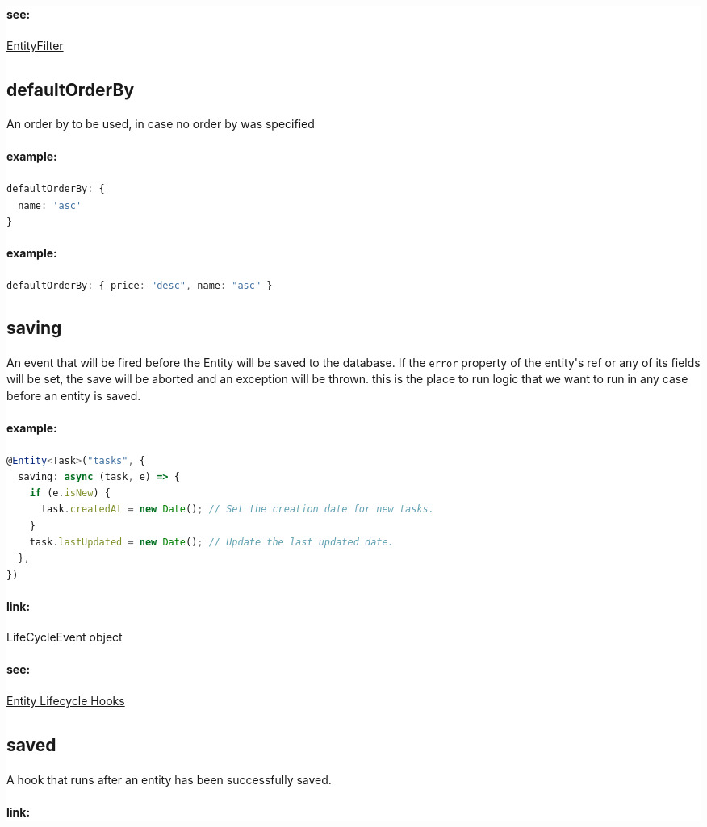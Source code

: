 #### see:

[EntityFilter](http://remult.dev/docs/entityFilter.html)

## defaultOrderBy

An order by to be used, in case no order by was specified

#### example:

```ts
defaultOrderBy: {
  name: 'asc'
}
```

#### example:

```ts
defaultOrderBy: { price: "desc", name: "asc" }
```

## saving

An event that will be fired before the Entity will be saved to the database.
If the `error` property of the entity's ref or any of its fields will be set, the save will be aborted and an exception will be thrown.
this is the place to run logic that we want to run in any case before an entity is saved.

#### example:

```ts
@Entity<Task>("tasks", {
  saving: async (task, e) => {
    if (e.isNew) {
      task.createdAt = new Date(); // Set the creation date for new tasks.
    }
    task.lastUpdated = new Date(); // Update the last updated date.
  },
})
```

#### link:

LifeCycleEvent object

#### see:

[Entity Lifecycle Hooks](http://remult.dev/docs/lifecycle-hooks)

## saved

A hook that runs after an entity has been successfully saved.

#### link:
